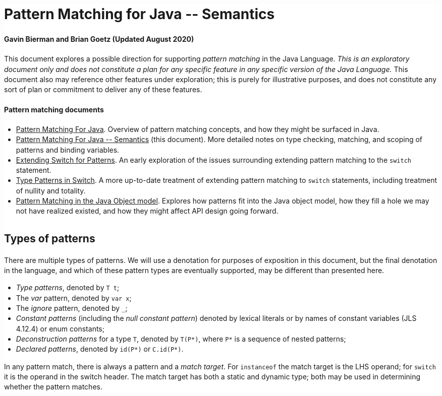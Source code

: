 # Pattern Matching for Java -- Semantics
#### Gavin Bierman and Brian Goetz (Updated August 2020)

This document explores a possible direction for supporting _pattern
matching_ in the Java Language.  _This is an exploratory document only
and does not constitute a plan for any specific feature in any
specific version of the Java Language._  This document also may
reference other features under exploration; this is purely for
illustrative purposes, and does not constitute any sort of plan or
commitment to deliver any of these features.

#### Pattern matching documents

 - [Pattern Matching For Java](pattern-matching-for-java.md).  Overview of
   pattern matching concepts, and how they might be surfaced in Java.
 - [Pattern Matching For Java -- Semantics](pattern-match-semantics.md)  (this
   document).  More detailed notes on type checking, matching, and scoping of
   patterns and binding variables.
 - [Extending Switch for Patterns](extending-switch-for-patterns.md).  An early
   exploration of the issues surrounding extending pattern matching to the
   `switch` statement.
 - [Type Patterns in Switch](type-patterns-in-switch.md).  A more up-to-date
   treatment of extending pattern matching to `switch` statements, including
   treatment of nullity and totality.
 - [Pattern Matching in the Java Object model](pattern-match-object-model.md).
   Explores how patterns fit into the Java object model, how they fill a hole we
   may not have realized existed, and how they might affect API design going
   forward.


## Types of patterns

There are multiple types of patterns.  We will use a denotation for purposes of
exposition in this document, but the final denotation in the language, and which
of these pattern types are eventually supported, may be different than presented
here.

 - _Type patterns_, denoted by `T t`;
 - The _var_ pattern, denoted by `var x`;
 - The _ignore_ pattern, denoted by `_`;
 - _Constant patterns_ (including the _null constant pattern_) denoted by
   lexical literals or by names of constant variables (JLS 4.12.4) or enum
   constants;
 - _Deconstruction patterns_ for a type `T`, denoted by `T(P*)`, where `P*` is a
   sequence of nested patterns;
 - _Declared patterns_, denoted by `id(P*)` or `C.id(P*)`.  

In any pattern match, there is always a pattern and a _match target_.  For
`instanceof` the match target is the LHS operand; for `switch` it is the operand
in the switch header.  The match target has both a static and dynamic type; both
may be used in determining whether the pattern matches.
